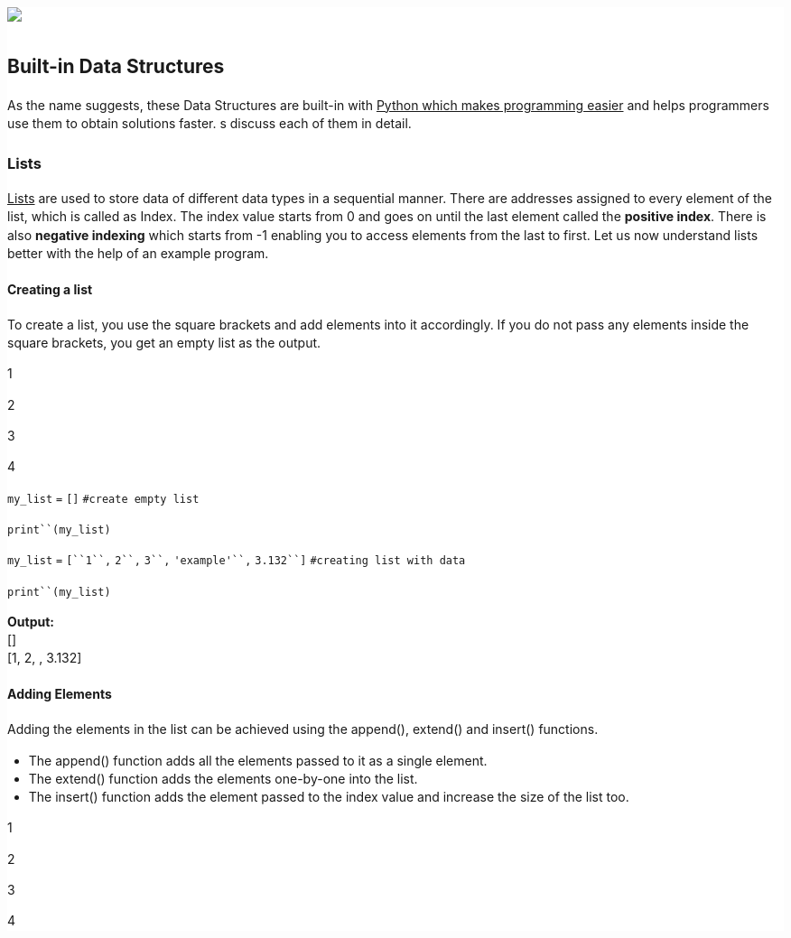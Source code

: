 ![](https://d1jnx9ba8s6j9r.cloudfront.net/blog/wp-content/uploads/2019/10/TreeStructure-Data-Structures-in-Python-Edureka1.png)

## **Built-in Data Structures**

As the name suggests, these Data Structures are built-in with  [Python which makes programming easier](https://www.edureka.co/blog/python-basics/)  and helps programmers use them to obtain solutions faster. s discuss each of them in detail.

### **Lists**

[Lists](https://www.edureka.co/blog/lists-in-python/)  are used to store data of different data types in a sequential manner. There are addresses assigned to every element of the list, which is called as Index. The index value starts from 0 and goes on until the last element called the  **positive index**. There is also  **negative indexing**  which starts from -1 enabling you to access elements from the last to first. Let us now understand lists better with the help of an example program.

#### **Creating a list**

To create a list, you use the square brackets and add elements into it accordingly. If you do not pass any elements inside the square brackets, you get an empty list as the output.

1

2

3

4

`my_list` `=` `[]` `#create empty list`

`print``(my_list)`

`my_list` `=` `[``1``,` `2``,` `3``,` `'example'``,` `3.132``]` `#creating list with data`

`print``(my_list)`

**Output:**  
[]  
[1, 2, , 3.132]

#### **Adding Elements**

Adding the elements in the list can be achieved using the append(), extend() and insert() functions.

-   The append() function adds all the elements passed to it as a single element.
-   The extend() function adds the elements one-by-one into the list.
-   The insert() function adds the element passed to the index value and increase the size of the list too.

1

2

3

4
